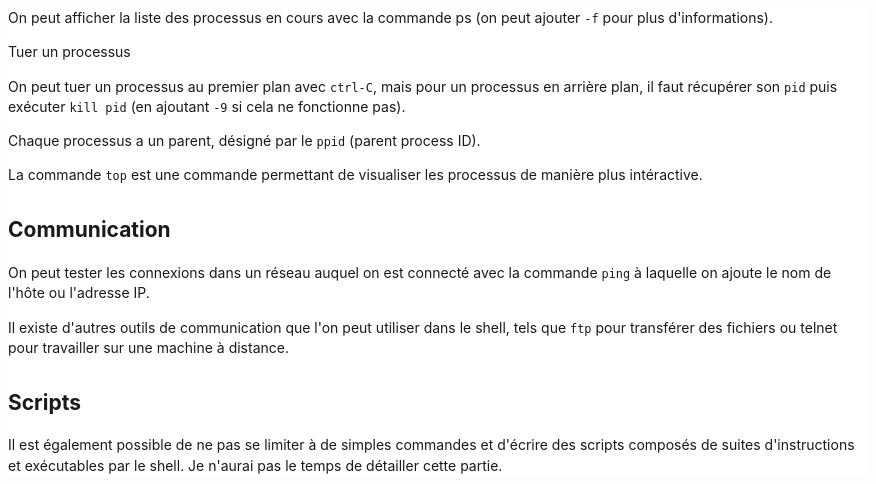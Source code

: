 On peut afficher la liste des processus en cours avec la commande ps (on peut ajouter `-f` pour plus d'informations).

Tuer un processus

On peut tuer un processus au premier plan avec `ctrl-C`, mais pour un processus en arrière plan, il faut récupérer son `pid` puis exécuter `kill pid` (en ajoutant `-9` si cela ne fonctionne pas).

Chaque processus a un parent, désigné par le `ppid` (parent process ID).

La commande `top` est une commande permettant de visualiser les processus de manière plus intéractive.

## Communication

On peut tester les connexions dans un réseau auquel on est connecté avec la commande `ping` à laquelle on ajoute le nom de l'hôte ou l'adresse IP.

Il existe d'autres outils de communication que l'on peut utiliser dans le shell, tels que `ftp` pour transférer des fichiers ou telnet pour travailler sur une machine à distance.

## Scripts

Il est également possible de ne pas se limiter à de simples commandes et d'écrire des scripts composés de suites d'instructions et exécutables par le shell. Je n'aurai pas le temps de détailler cette partie.